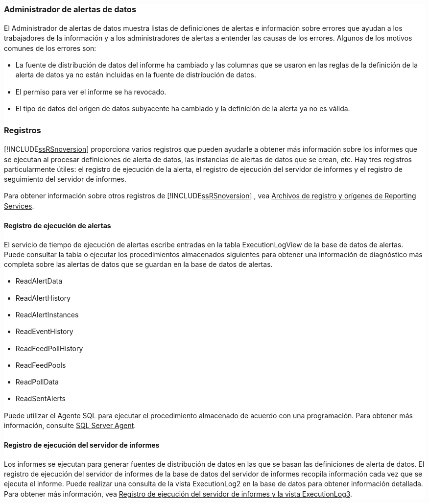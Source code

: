 ### <a name="data-alert-manager"></a>Administrador de alertas de datos  
 El Administrador de alertas de datos muestra listas de definiciones de alertas e información sobre errores que ayudan a los trabajadores de la información y a los administradores de alertas a entender las causas de los errores. Algunos de los motivos comunes de los errores son:  
  
-   La fuente de distribución de datos del informe ha cambiado y las columnas que se usaron en las reglas de la definición de la alerta de datos ya no están incluidas en la fuente de distribución de datos.  
  
-   El permiso para ver el informe se ha revocado.  
  
-   El tipo de datos del origen de datos subyacente ha cambiado y la definición de la alerta ya no es válida.  
  
### <a name="logs"></a>Registros  
 [!INCLUDE[ssRSnoversion](../includes/ssrsnoversion-md.md)] proporciona varios registros que pueden ayudarle a obtener más información sobre los informes que se ejecutan al procesar definiciones de alerta de datos, las instancias de alertas de datos que se crean, etc. Hay tres registros particularmente útiles: el registro de ejecución de la alerta, el registro de ejecución del servidor de informes y el registro de seguimiento del servidor de informes.  
  
 Para obtener información sobre otros registros de [!INCLUDE[ssRSnoversion](../includes/ssrsnoversion-md.md)] , vea [Archivos de registro y orígenes de Reporting Services](../reporting-services/report-server/reporting-services-log-files-and-sources.md).  
  
#### <a name="alerting-execution-log"></a>Registro de ejecución de alertas  
 El servicio de tiempo de ejecución de alertas escribe entradas en la tabla ExecutionLogView de la base de datos de alertas. Puede consultar la tabla o ejecutar los procedimientos almacenados siguientes para obtener una información de diagnóstico más completa sobre las alertas de datos que se guardan en la base de datos de alertas.  
  
-   ReadAlertData  
  
-   ReadAlertHistory  
  
-   ReadAlertInstances  
  
-   ReadEventHistory  
  
-   ReadFeedPollHistory  
  
-   ReadFeedPools  
  
-   ReadPollData  
  
-   ReadSentAlerts  
  
 Puede utilizar el Agente SQL para ejecutar el procedimiento almacenado de acuerdo con una programación. Para obtener más información, consulte [SQL Server Agent](../ssms/agent/sql-server-agent.md).  
  
#### <a name="report-server-execution-log"></a>Registro de ejecución del servidor de informes  
 Los informes se ejecutan para generar fuentes de distribución de datos en las que se basan las definiciones de alerta de datos. El registro de ejecución del servidor de informes de la base de datos del servidor de informes recopila información cada vez que se ejecuta el informe. Puede realizar una consulta de la vista ExecutionLog2 en la base de datos para obtener información detallada. Para obtener más información, vea [Registro de ejecución del servidor de informes y la vista ExecutionLog3](../reporting-services/report-server/report-server-executionlog-and-the-executionlog3-view.md).  
  